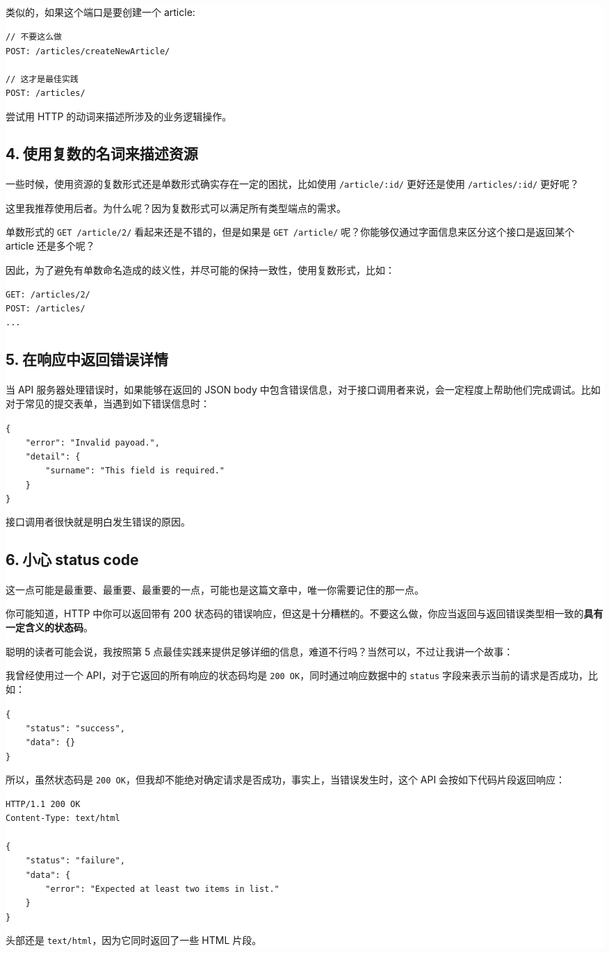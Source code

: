 类似的，如果这个端口是要创建一个 article:
```
// 不要这么做
POST: /articles/createNewArticle/

// 这才是最佳实践
POST: /articles/
```

尝试用 HTTP 的动词来描述所涉及的业务逻辑操作。

## 4. 使用复数的名词来描述资源
一些时候，使用资源的复数形式还是单数形式确实存在一定的困扰，比如使用 `/article/:id/` 更好还是使用 `/articles/:id/` 更好呢？

这里我推荐使用后者。为什么呢？因为复数形式可以满足所有类型端点的需求。

单数形式的 `GET /article/2/` 看起来还是不错的，但是如果是 `GET /article/` 呢？你能够仅通过字面信息来区分这个接口是返回某个 article 还是多个呢？

因此，为了避免有单数命名造成的歧义性，并尽可能的保持一致性，使用复数形式，比如：
```
GET: /articles/2/
POST: /articles/
...
```

## 5. 在响应中返回错误详情
当 API 服务器处理错误时，如果能够在返回的 JSON body 中包含错误信息，对于接口调用者来说，会一定程度上帮助他们完成调试。比如对于常见的提交表单，当遇到如下错误信息时：
```
{
    "error": "Invalid payoad.",
    "detail": {
        "surname": "This field is required."
    }
}
```
接口调用者很快就是明白发生错误的原因。

## 6. 小心 status code
这一点可能是最重要、最重要、最重要的一点，可能也是这篇文章中，唯一你需要记住的那一点。

你可能知道，HTTP 中你可以返回带有 200 状态码的错误响应，但这是十分糟糕的。不要这么做，你应当返回与返回错误类型相一致的**具有一定含义的状态码**。

聪明的读者可能会说，我按照第 5 点最佳实践来提供足够详细的信息，难道不行吗？当然可以，不过让我讲一个故事：

我曾经使用过一个 API，对于它返回的所有响应的状态码均是 `200 OK`，同时通过响应数据中的 `status` 字段来表示当前的请求是否成功，比如：
```
{
    "status": "success",
    "data": {}
}
```

所以，虽然状态码是 `200 OK`，但我却不能绝对确定请求是否成功，事实上，当错误发生时，这个 API 会按如下代码片段返回响应：
```
HTTP/1.1 200 OK
Content-Type: text/html

{
    "status": "failure",
    "data": {
        "error": "Expected at least two items in list."
    }
}
```
头部还是 `text/html`，因为它同时返回了一些 HTML 片段。
